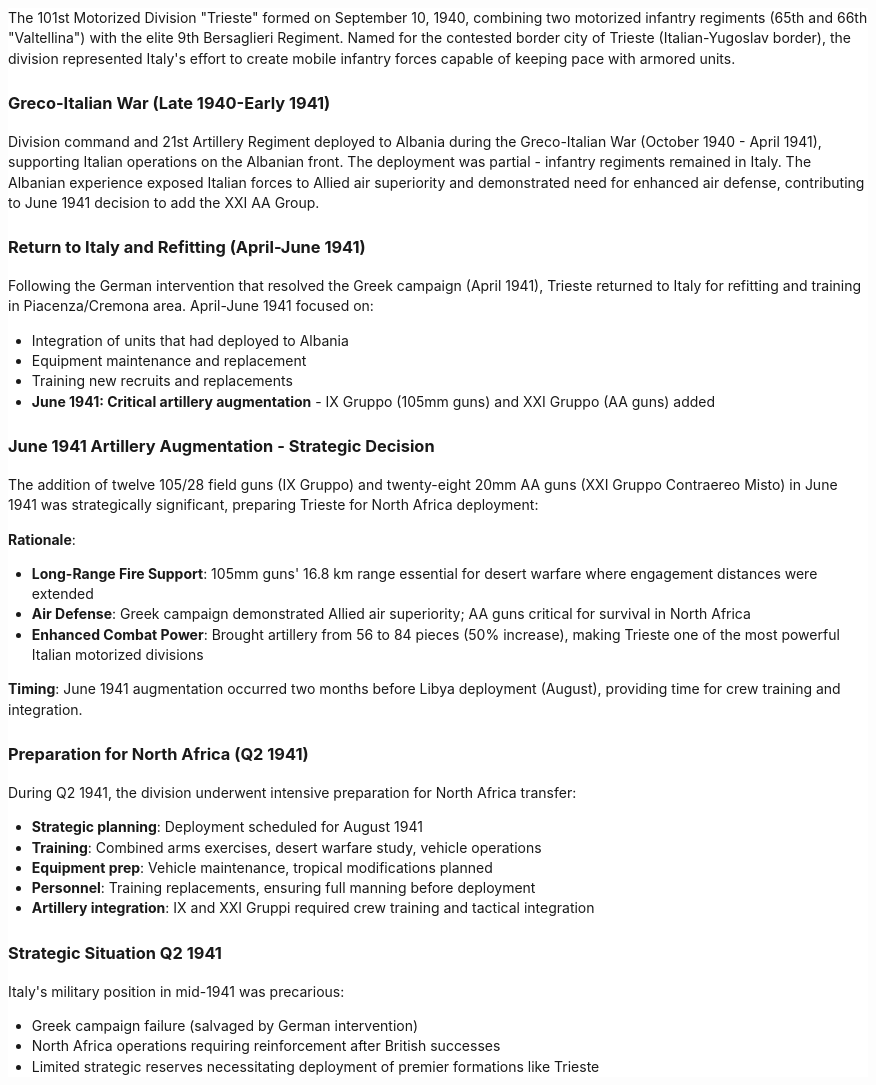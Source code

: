 The 101st Motorized Division "Trieste" formed on September 10, 1940, combining two motorized infantry regiments (65th and 66th "Valtellina") with the elite 9th Bersaglieri Regiment. Named for the contested border city of Trieste (Italian-Yugoslav border), the division represented Italy's effort to create mobile infantry forces capable of keeping pace with armored units.

### Greco-Italian War (Late 1940-Early 1941)

Division command and 21st Artillery Regiment deployed to Albania during the Greco-Italian War (October 1940 - April 1941), supporting Italian operations on the Albanian front. The deployment was partial - infantry regiments remained in Italy. The Albanian experience exposed Italian forces to Allied air superiority and demonstrated need for enhanced air defense, contributing to June 1941 decision to add the XXI AA Group.

### Return to Italy and Refitting (April-June 1941)

Following the German intervention that resolved the Greek campaign (April 1941), Trieste returned to Italy for refitting and training in Piacenza/Cremona area. April-June 1941 focused on:
- Integration of units that had deployed to Albania
- Equipment maintenance and replacement
- Training new recruits and replacements
- **June 1941: Critical artillery augmentation** - IX Gruppo (105mm guns) and XXI Gruppo (AA guns) added

### June 1941 Artillery Augmentation - Strategic Decision

The addition of twelve 105/28 field guns (IX Gruppo) and twenty-eight 20mm AA guns (XXI Gruppo Contraereo Misto) in June 1941 was strategically significant, preparing Trieste for North Africa deployment:

**Rationale**:
- **Long-Range Fire Support**: 105mm guns' 16.8 km range essential for desert warfare where engagement distances were extended
- **Air Defense**: Greek campaign demonstrated Allied air superiority; AA guns critical for survival in North Africa
- **Enhanced Combat Power**: Brought artillery from 56 to 84 pieces (50% increase), making Trieste one of the most powerful Italian motorized divisions

**Timing**: June 1941 augmentation occurred two months before Libya deployment (August), providing time for crew training and integration.

### Preparation for North Africa (Q2 1941)

During Q2 1941, the division underwent intensive preparation for North Africa transfer:
- **Strategic planning**: Deployment scheduled for August 1941
- **Training**: Combined arms exercises, desert warfare study, vehicle operations
- **Equipment prep**: Vehicle maintenance, tropical modifications planned
- **Personnel**: Training replacements, ensuring full manning before deployment
- **Artillery integration**: IX and XXI Gruppi required crew training and tactical integration

### Strategic Situation Q2 1941

Italy's military position in mid-1941 was precarious:
- Greek campaign failure (salvaged by German intervention)
- North Africa operations requiring reinforcement after British successes
- Limited strategic reserves necessitating deployment of premier formations like Trieste
